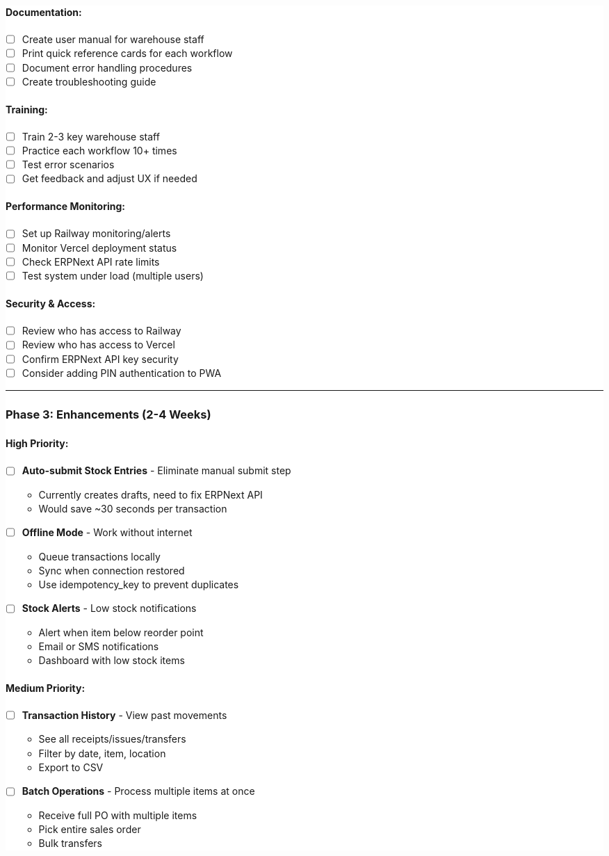 #### **Documentation:**
- [ ] Create user manual for warehouse staff
- [ ] Print quick reference cards for each workflow
- [ ] Document error handling procedures
- [ ] Create troubleshooting guide

#### **Training:**
- [ ] Train 2-3 key warehouse staff
- [ ] Practice each workflow 10+ times
- [ ] Test error scenarios
- [ ] Get feedback and adjust UX if needed

#### **Performance Monitoring:**
- [ ] Set up Railway monitoring/alerts
- [ ] Monitor Vercel deployment status
- [ ] Check ERPNext API rate limits
- [ ] Test system under load (multiple users)

#### **Security & Access:**
- [ ] Review who has access to Railway
- [ ] Review who has access to Vercel
- [ ] Confirm ERPNext API key security
- [ ] Consider adding PIN authentication to PWA

---

### **Phase 3: Enhancements (2-4 Weeks)**

#### **High Priority:**
- [ ] **Auto-submit Stock Entries** - Eliminate manual submit step
  - Currently creates drafts, need to fix ERPNext API
  - Would save ~30 seconds per transaction

- [ ] **Offline Mode** - Work without internet
  - Queue transactions locally
  - Sync when connection restored
  - Use idempotency_key to prevent duplicates

- [ ] **Stock Alerts** - Low stock notifications
  - Alert when item below reorder point
  - Email or SMS notifications
  - Dashboard with low stock items

#### **Medium Priority:**
- [ ] **Transaction History** - View past movements
  - See all receipts/issues/transfers
  - Filter by date, item, location
  - Export to CSV

- [ ] **Batch Operations** - Process multiple items at once
  - Receive full PO with multiple items
  - Pick entire sales order
  - Bulk transfers
